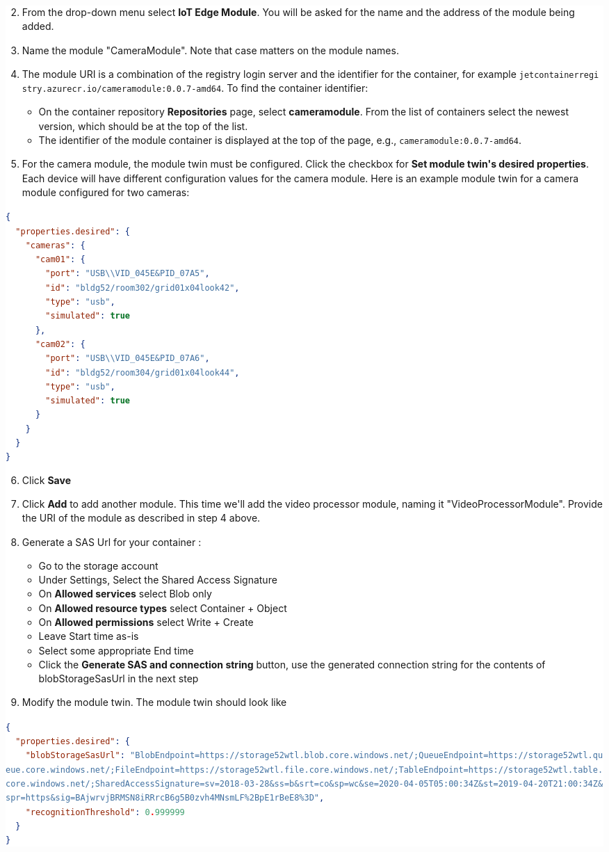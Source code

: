 2. From the drop-down menu select **IoT Edge Module**. You will be asked for the name and the address of the module being added.

3. Name the module "CameraModule".  Note that case matters on the module names.

4. The module URI is a combination of the registry login server and the identifier for the container, for example `jetcontainerregistry.azurecr.io/cameramodule:0.0.7-amd64`. To find the container identifier:
    * On the container repository **Repositories** page, select **cameramodule**. From the list of containers select the newest version, which should be at the top of the list.
    * The identifier of the module container is displayed at the top of the page, e.g., `cameramodule:0.0.7-amd64`.

5. For the camera module, the module twin must be configured. Click the checkbox for **Set module twin's desired properties**. Each device will have different configuration values for the camera module. Here is an example module twin for a camera module configured for two cameras:
```json
{
  "properties.desired": {
    "cameras": {
      "cam01": {
        "port": "USB\\VID_045E&PID_07A5",
        "id": "bldg52/room302/grid01x04look42",
        "type": "usb",
        "simulated": true
      },
      "cam02": {
        "port": "USB\\VID_045E&PID_07A6",
        "id": "bldg52/room304/grid01x04look44",
        "type": "usb",
        "simulated": true
      }
    }
  }
}
```

6. Click **Save**

7. Click **Add** to add another module. This time we'll add the video processor module, naming it "VideoProcessorModule". Provide the URI of the module as described in step 4 above.

8. Generate a SAS Url for your container :
    * Go to the storage account
    * Under Settings, Select the Shared Access Signature
    * On **Allowed services** select Blob only
    * On **Allowed resource types** select Container + Object
    * On **Allowed permissions** select Write + Create
    * Leave Start time as-is
    * Select some appropriate End time
    * Click the **Generate SAS and connection string** button, use the generated connection string for the contents of blobStorageSasUrl in the next step

9. Modify the module twin. The module twin should look like
```json
{
  "properties.desired": {
    "blobStorageSasUrl": "BlobEndpoint=https://storage52wtl.blob.core.windows.net/;QueueEndpoint=https://storage52wtl.queue.core.windows.net/;FileEndpoint=https://storage52wtl.file.core.windows.net/;TableEndpoint=https://storage52wtl.table.core.windows.net/;SharedAccessSignature=sv=2018-03-28&ss=b&srt=co&sp=wc&se=2020-04-05T05:00:34Z&st=2019-04-20T21:00:34Z&spr=https&sig=BAjwrvjBRMSN8iRRrcB6g5B0zvh4MNsmLF%2BpE1rBeE8%3D",
    "recognitionThreshold": 0.999999
  }
}
```

